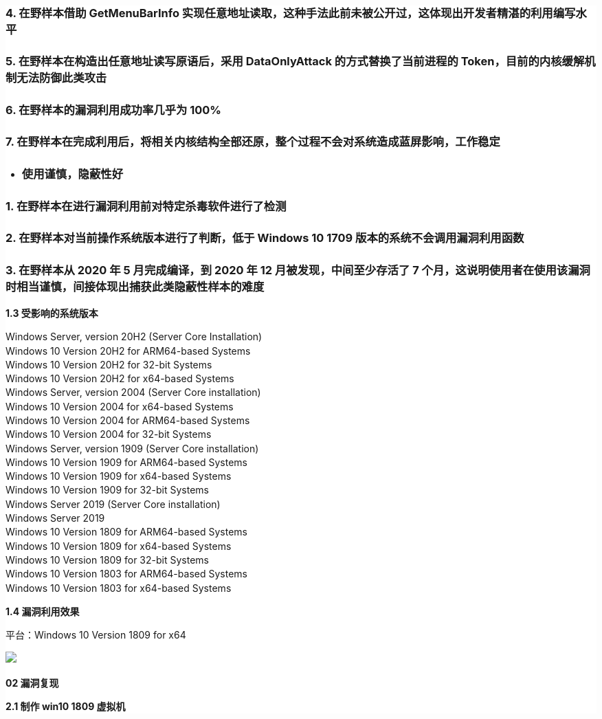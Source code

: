 ### 4. 在野样本借助 GetMenuBarInfo 实现任意地址读取，这种手法此前未被公开过，这体现出开发者精湛的利用编写水平

### 5. 在野样本在构造出任意地址读写原语后，采用 DataOnlyAttack 的方式替换了当前进程的 Token，目前的内核缓解机制无法防御此类攻击

### 6. 在野样本的漏洞利用成功率几乎为 100%

### 7. 在野样本在完成利用后，将相关内核结构全部还原，整个过程不会对系统造成蓝屏影响，工作稳定

*   ### 使用谨慎，隐蔽性好
    

### 1. 在野样本在进行漏洞利用前对特定杀毒软件进行了检测

### 2. 在野样本对当前操作系统版本进行了判断，低于 Windows 10 1709 版本的系统不会调用漏洞利用函数

### 3. 在野样本从 2020 年 5 月完成编译，到 2020 年 12 月被发现，中间至少存活了 7 个月，这说明使用者在使用该漏洞时相当谨慎，间接体现出捕获此类隐蔽性样本的难度

**1.3 受影响的系统版本**

Windows Server, version 20H2 (Server Core Installation)  
Windows 10 Version 20H2 for ARM64-based Systems  
Windows 10 Version 20H2 for 32-bit Systems  
Windows 10 Version 20H2 for x64-based Systems  
Windows Server, version 2004 (Server Core installation)  
Windows 10 Version 2004 for x64-based Systems  
Windows 10 Version 2004 for ARM64-based Systems  
Windows 10 Version 2004 for 32-bit Systems  
Windows Server, version 1909 (Server Core installation)  
Windows 10 Version 1909 for ARM64-based Systems  
Windows 10 Version 1909 for x64-based Systems  
Windows 10 Version 1909 for 32-bit Systems  
Windows Server 2019 (Server Core installation)  
Windows Server 2019  
Windows 10 Version 1809 for ARM64-based Systems  
Windows 10 Version 1809 for x64-based Systems  
Windows 10 Version 1809 for 32-bit Systems  
Windows 10 Version 1803 for ARM64-based Systems  
Windows 10 Version 1803 for x64-based Systems

**1.4 漏洞利用效果**

平台：Windows 10 Version 1809 for x64

![](https://mmbiz.qpic.cn/mmbiz_png/Ok4fxxCpBb48sHbKLPl6JqtOKzat0lPozicHoX7TEoG7w5vqq1szKMkvI6KXlEPxvv9sc8QvEk803mpFvyXxIrA/640?wx_fmt=png)

**02 漏洞复现**

**2.1 制作 win10 1809 虚拟机**
